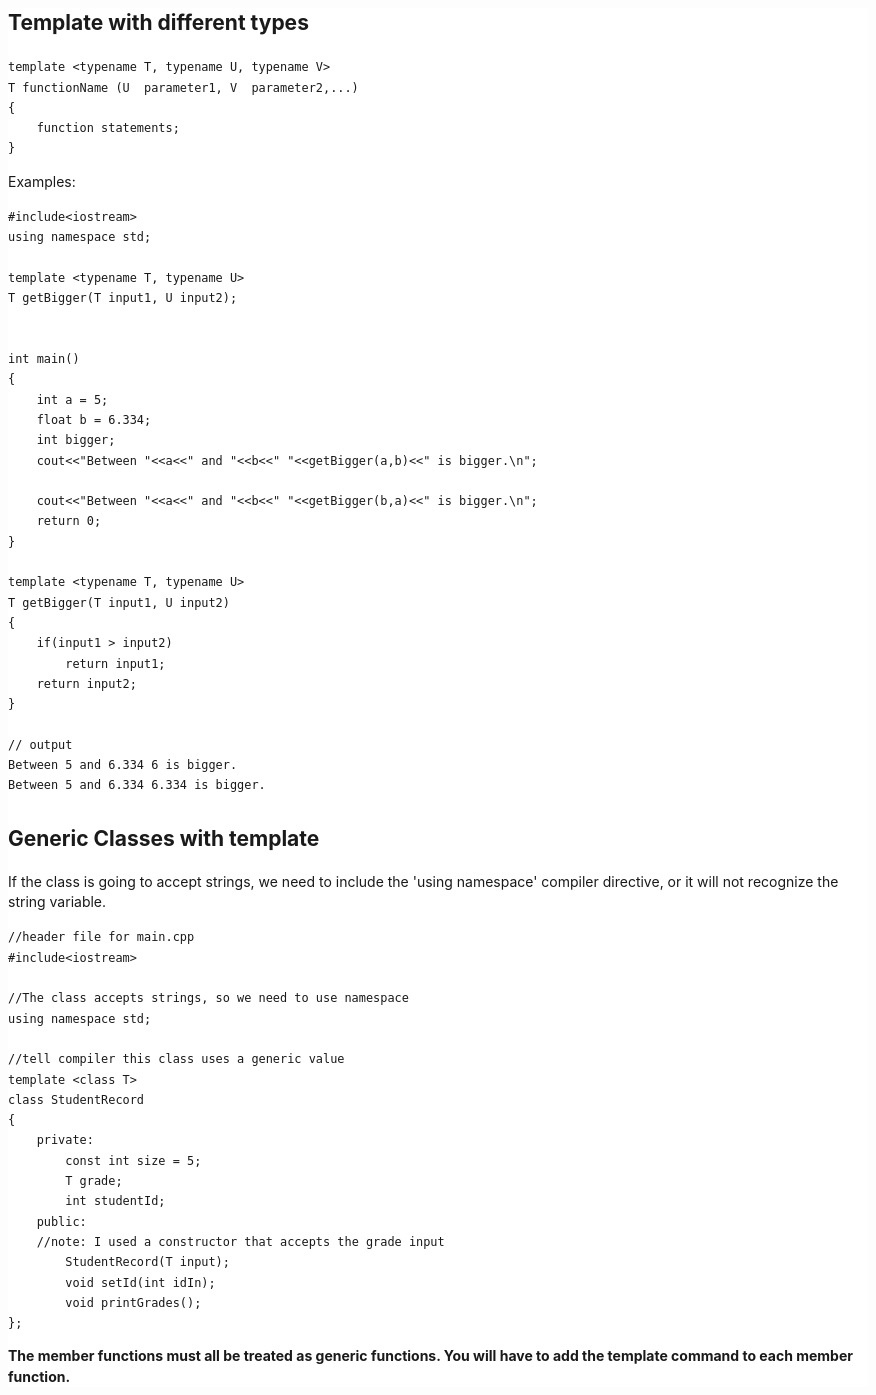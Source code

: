 ## Template with different types
    template <typename T, typename U, typename V>
    T functionName (U  parameter1, V  parameter2,...)
    {
        function statements;
    }

Examples:

    #include<iostream>
    using namespace std;

    template <typename T, typename U>
    T getBigger(T input1, U input2);


    int main()
    {
        int a = 5;
        float b = 6.334;
        int bigger;
        cout<<"Between "<<a<<" and "<<b<<" "<<getBigger(a,b)<<" is bigger.\n";

        cout<<"Between "<<a<<" and "<<b<<" "<<getBigger(b,a)<<" is bigger.\n";
        return 0;
    }

    template <typename T, typename U>
    T getBigger(T input1, U input2)
    {
        if(input1 > input2)
            return input1;
        return input2;
    }

    // output
    Between 5 and 6.334 6 is bigger.
    Between 5 and 6.334 6.334 is bigger.
## Generic Classes with template
If the class is going to accept strings, we need to include the 'using namespace' compiler directive, or it will not recognize the string variable.

    //header file for main.cpp
    #include<iostream>

    //The class accepts strings, so we need to use namespace
    using namespace std;

    //tell compiler this class uses a generic value
    template <class T>
    class StudentRecord
    {
        private:
            const int size = 5;
            T grade;
            int studentId;
        public:
        //note: I used a constructor that accepts the grade input
            StudentRecord(T input);
            void setId(int idIn);
            void printGrades();
    };
**The member functions must all be treated as generic functions. You will have to add the template command to each member function.**
